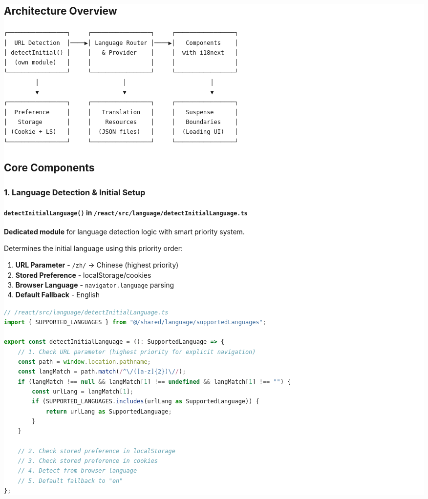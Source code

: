 ## Architecture Overview

```
┌─────────────────┐     ┌─────────────────┐     ┌─────────────────┐
│  URL Detection  │────▶│ Language Router │────▶│   Components    │
│ detectInitial() │     │   & Provider    │     │  with i18next   │
│  (own module)   │     │                 │     │                 │
└─────────────────┘     └─────────────────┘     └─────────────────┘
         │                        │                        │
         ▼                        ▼                        ▼
┌─────────────────┐     ┌─────────────────┐     ┌─────────────────┐
│  Preference     │     │   Translation   │     │   Suspense      │
│   Storage       │     │    Resources    │     │   Boundaries    │
│ (Cookie + LS)   │     │  (JSON files)   │     │  (Loading UI)   │
└─────────────────┘     └─────────────────┘     └─────────────────┘
```

## Core Components

### 1. Language Detection & Initial Setup

#### `detectInitialLanguage()` in `/react/src/language/detectInitialLanguage.ts`

**Dedicated module** for language detection logic with smart priority system.

Determines the initial language using this priority order:

1. **URL Parameter** - `/zh/` → Chinese (highest priority)
2. **Stored Preference** - localStorage/cookies
3. **Browser Language** - `navigator.language` parsing
4. **Default Fallback** - English

```typescript
// /react/src/language/detectInitialLanguage.ts
import { SUPPORTED_LANGUAGES } from "@/shared/language/supportedLanguages";

export const detectInitialLanguage = (): SupportedLanguage => {
	// 1. Check URL parameter (highest priority for explicit navigation)
	const path = window.location.pathname;
	const langMatch = path.match(/^\/([a-z]{2})\//);
	if (langMatch !== null && langMatch[1] !== undefined && langMatch[1] !== "") {
		const urlLang = langMatch[1];
		if (SUPPORTED_LANGUAGES.includes(urlLang as SupportedLanguage)) {
			return urlLang as SupportedLanguage;
		}
	}

	// 2. Check stored preference in localStorage
	// 3. Check stored preference in cookies
	// 4. Detect from browser language
	// 5. Default fallback to "en"
};
```
